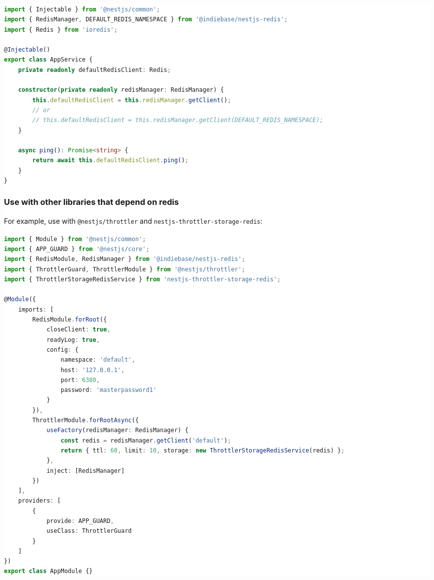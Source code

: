 ```TypeScript
import { Injectable } from '@nestjs/common';
import { RedisManager, DEFAULT_REDIS_NAMESPACE } from '@indiebase/nestjs-redis';
import { Redis } from 'ioredis';

@Injectable()
export class AppService {
    private readonly defaultRedisClient: Redis;

    constructor(private readonly redisManager: RedisManager) {
        this.defaultRedisClient = this.redisManager.getClient();
        // or
        // this.defaultRedisClient = this.redisManager.getClient(DEFAULT_REDIS_NAMESPACE);
    }

    async ping(): Promise<string> {
        return await this.defaultRedisClient.ping();
    }
}
```

### Use with other libraries that depend on redis

For example, use with `@nestjs/throttler` and `nestjs-throttler-storage-redis`:

```TypeScript
import { Module } from '@nestjs/common';
import { APP_GUARD } from '@nestjs/core';
import { RedisModule, RedisManager } from '@indiebase/nestjs-redis';
import { ThrottlerGuard, ThrottlerModule } from '@nestjs/throttler';
import { ThrottlerStorageRedisService } from 'nestjs-throttler-storage-redis';

@Module({
    imports: [
        RedisModule.forRoot({
            closeClient: true,
            readyLog: true,
            config: {
                namespace: 'default',
                host: '127.0.0.1',
                port: 6380,
                password: 'masterpassword1'
            }
        }),
        ThrottlerModule.forRootAsync({
            useFactory(redisManager: RedisManager) {
                const redis = redisManager.getClient('default');
                return { ttl: 60, limit: 10, storage: new ThrottlerStorageRedisService(redis) };
            },
            inject: [RedisManager]
        })
    ],
    providers: [
        {
            provide: APP_GUARD,
            useClass: ThrottlerGuard
        }
    ]
})
export class AppModule {}
```
